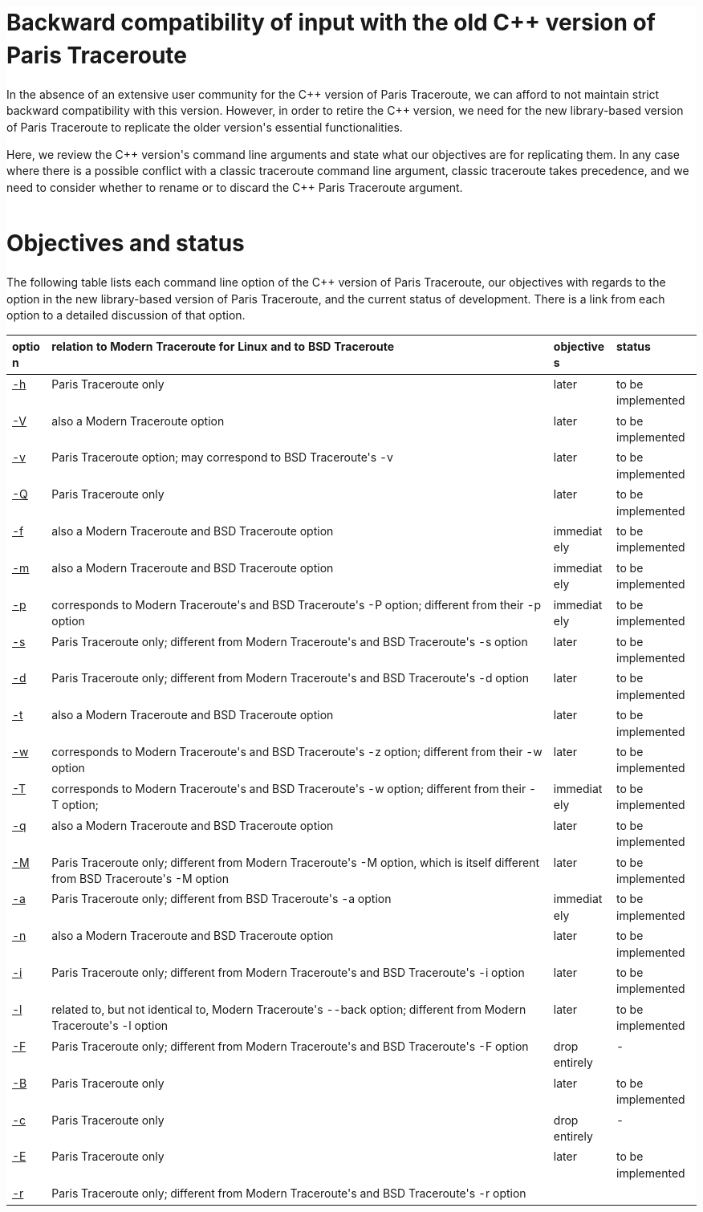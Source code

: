 # Backward compatibility of input with the old C++ version of Paris Traceroute #

In the absence of an extensive user community for the C++ version of Paris Traceroute, we can afford to not maintain strict backward compatibility with this version. However, in order to retire the C++ version, we need for the new library-based version of Paris Traceroute to replicate the older version's essential functionalities.

Here, we review the C++ version's command line arguments and state what our objectives are for replicating them. In any case where there is a possible conflict with a classic traceroute command line argument, classic traceroute takes precedence, and we need to consider whether to rename or to discard the C++ Paris Traceroute argument.

# Objectives and status #

The following table lists each command line option of the C++ version of Paris Traceroute, our objectives with regards to the option in the new library-based version of Paris Traceroute, and the current status of development. There is a link from each option to a detailed discussion of that option.

| **option** | **relation to Modern Traceroute for Linux and to BSD Traceroute** | **objectives** | **status** |
|:-----------|:------------------------------------------------------------------|:---------------|:-----------|
| [-h](#-h.md) | Paris Traceroute only | later | to be implemented |
| [-V](#-V.md) | also a Modern Traceroute option | later | to be implemented |
| [-v](#-v.md) | Paris Traceroute option; may correspond to BSD Traceroute's -v | later | to be implemented |
| [-Q](#-Q.md) | Paris Traceroute only | later | to be implemented |
| [-f](#-f.md) | also a Modern Traceroute and BSD Traceroute option | immediately | to be implemented |
| [-m](#-m.md) | also a Modern Traceroute and BSD Traceroute option | immediately | to be implemented |
| [-p](#-p.md) | corresponds to Modern Traceroute's and BSD Traceroute's -P option; different from their -p option | immediately | to be implemented |
| [-s](#-s.md) | Paris Traceroute only; different from Modern Traceroute's and BSD Traceroute's -s option | later | to be implemented |
| [-d](#-d.md) | Paris Traceroute only; different from Modern Traceroute's and BSD Traceroute's -d option | later | to be implemented |
| [-t](#-t.md) | also a Modern Traceroute and BSD Traceroute option | later | to be implemented |
| [-w](#-w.md) | corresponds to Modern Traceroute's and BSD Traceroute's -z option; different from their -w option | later | to be implemented |
| [-T](#-T.md) | corresponds to Modern Traceroute's and BSD Traceroute's -w option; different from their -T option; | immediately | to be implemented |
| [-q](#-q.md) | also a Modern Traceroute and BSD Traceroute option | later | to be implemented |
| [-M](#-M.md) | Paris Traceroute only; different from Modern Traceroute's -M option, which is itself different from BSD Traceroute's -M option | later | to be implemented |
| [-a](#-a.md) | Paris Traceroute only; different from BSD Traceroute's -a option | immediately | to be implemented |
| [-n](#-n.md) | also a Modern Traceroute and BSD Traceroute option | later | to be implemented |
| [-i](#-i.md) | Paris Traceroute only; different from Modern Traceroute's and BSD Traceroute's -i option | later | to be implemented |
| [-l](#-l.md) | related to, but not identical to, Modern Traceroute's --back option; different from Modern Traceroute's -l option  | later | to be implemented |
| [-F](#-F.md) | Paris Traceroute only; different from Modern Traceroute's and BSD Traceroute's -F option | drop entirely | - |
| [-B](#-B.md) | Paris Traceroute only | later | to be implemented |
| [-c](#-c.md) | Paris Traceroute only | drop entirely | - |
| [-E](#-E.md) | Paris Traceroute only | later | to be implemented |
| [-r](#-r.md) | Paris Traceroute only; different from Modern Traceroute's and BSD Traceroute's -r option |
